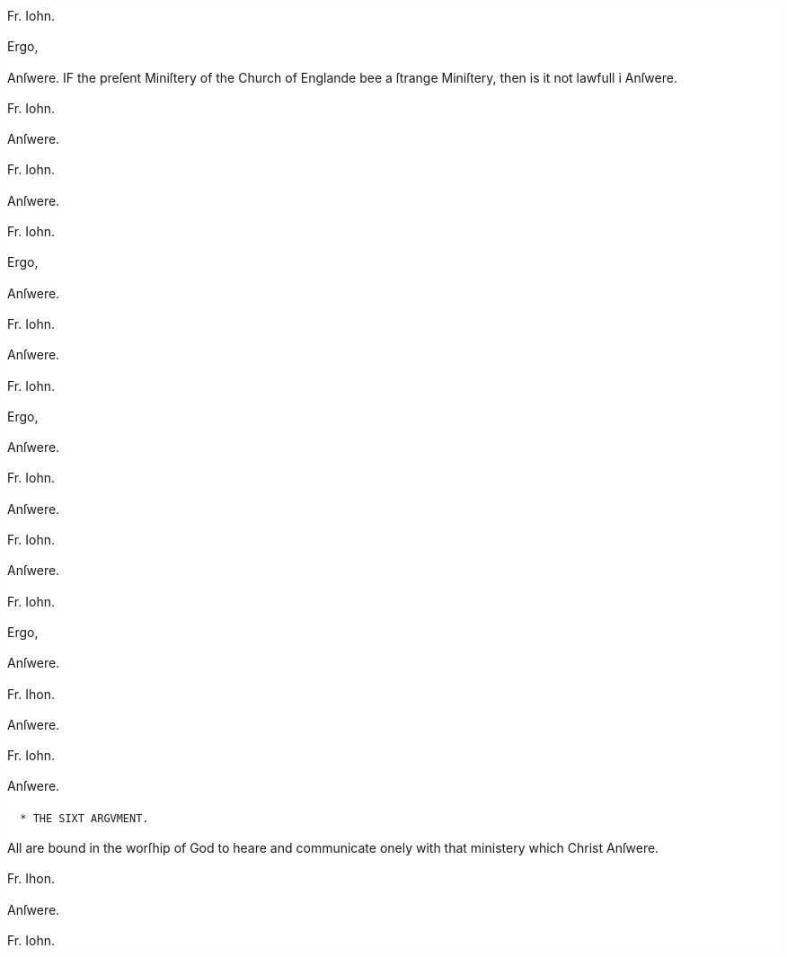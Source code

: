 Fr. Iohn.

Ergo,

Anſwere.
IF the preſent Miniſtery of the Church of Englande bee a ſtrange Miniſtery, then is it not lawfull i
Anſwere.

Fr. Iohn.

Anſwere.

Fr. Iohn.

Anſwere.

Fr. Iohn.

Ergo,

Anſwere.

Fr. Iohn.

Anſwere.

Fr. Iohn.

Ergo,

Anſwere.

Fr. Iohn.

Anſwere.

Fr. Iohn.

Anſwere.

Fr. Iohn.

Ergo,

Anſwere.

Fr. Ihon.

Anſwere.

Fr. Iohn.

Anſwere.

      * THE SIXT ARGVMENT.
All are bound in the worſhip of God to heare and communicate onely with that ministery which Christ 
Anſwere.

Fr. Ihon.

Anſwere.

Fr. Iohn.
